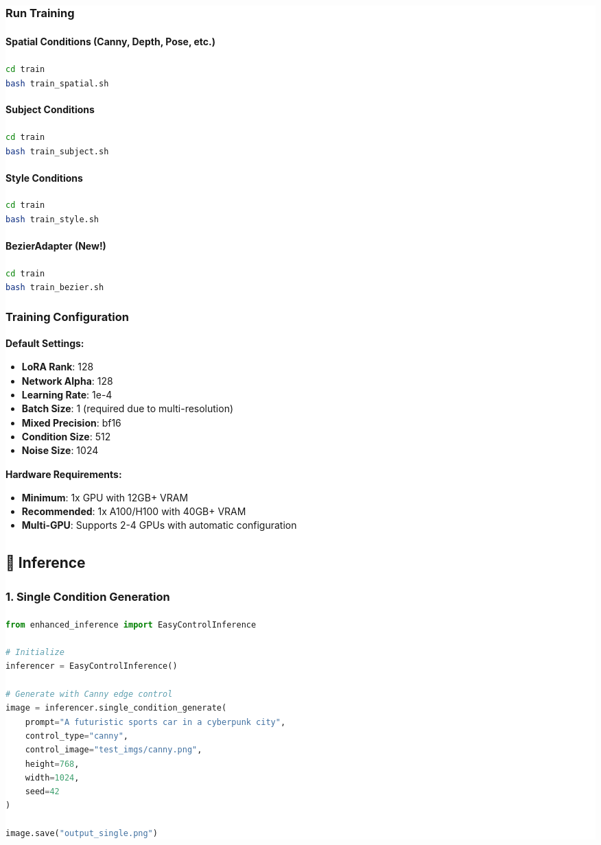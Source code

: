 ### Run Training

#### Spatial Conditions (Canny, Depth, Pose, etc.)
```bash
cd train
bash train_spatial.sh
```

#### Subject Conditions
```bash
cd train
bash train_subject.sh
```

#### Style Conditions
```bash
cd train
bash train_style.sh
```

#### BezierAdapter (New!)
```bash
cd train
bash train_bezier.sh
```

### Training Configuration

**Default Settings:**
- **LoRA Rank**: 128
- **Network Alpha**: 128  
- **Learning Rate**: 1e-4
- **Batch Size**: 1 (required due to multi-resolution)
- **Mixed Precision**: bf16
- **Condition Size**: 512
- **Noise Size**: 1024

**Hardware Requirements:**
- **Minimum**: 1x GPU with 12GB+ VRAM
- **Recommended**: 1x A100/H100 with 40GB+ VRAM
- **Multi-GPU**: Supports 2-4 GPUs with automatic configuration

## 🎨 Inference

### 1. Single Condition Generation

```python
from enhanced_inference import EasyControlInference

# Initialize
inferencer = EasyControlInference()

# Generate with Canny edge control
image = inferencer.single_condition_generate(
    prompt="A futuristic sports car in a cyberpunk city",
    control_type="canny",
    control_image="test_imgs/canny.png",
    height=768,
    width=1024,
    seed=42
)

image.save("output_single.png")
```
